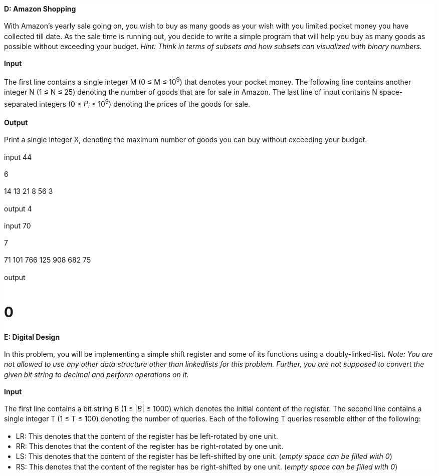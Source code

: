 <strong>D: Amazon Shopping</strong>

With Amazon’s yearly sale going on, you wish to buy as many goods as your wish with you limited pocket money you have collected till date. As the sale time is running out, you decide to write a simple program that will help you buy as many goods as possible without exceeding your budget. <em>Hint: Think in terms of subsets and how subsets can visualized with binary numbers.</em>

<strong>Input</strong>

The first line contains a single integer M (0 ≤ M ≤ 10<sup>9</sup>) that denotes your pocket money. The following line contains another integer N (1 ≤ N ≤ 25) denoting the number of goods that are for sale in Amazon. The last line of input contains N space-separated integers (0 ≤ <em>P<sub>i </sub></em>≤ 10<sup>9</sup>) denoting the prices of the goods for sale.

<strong>Output</strong>

Print a single integer X, denoting the maximum number of goods you can buy without exceeding your budget.

input 44

6

14 13 21 8 56 3

output 4

input 70

7

71 101 766 125 908 682 75

output

<h1><a name="_Toc8703"></a>0</h1>

<strong>E: Digital Design</strong>

In this problem, you will be implementing a simple shift register and some of its functions using a doubly-linked-list. <em>Note: You are not allowed to use any other data structure other than linkedlists for this problem. Further, you are not supposed to convert the given bit string to decimal and perform operations on it.</em>

<strong>Input</strong>

The first line contains a bit string B (1 ≤ |<em>B</em>| ≤ 1000) which denotes the initial content of the register. The second line contains a single integer T (1 ≤ T ≤ 100) denoting the number of queries. Each of the following T queries resemble either of the following:

<ul>

 <li>LR: This denotes that the content of the register has be left-rotated by one unit.</li>

 <li>RR: This denotes that the content of the register has be right-rotated by one unit.</li>

 <li>LS: This denotes that the content of the register has be left-shifted by one unit. (<em>empty space can be filled with 0</em>)</li>

 <li>RS: This denotes that the content of the register has be right-shifted by one unit. (<em>empty space can be filled with 0</em>)</li>

